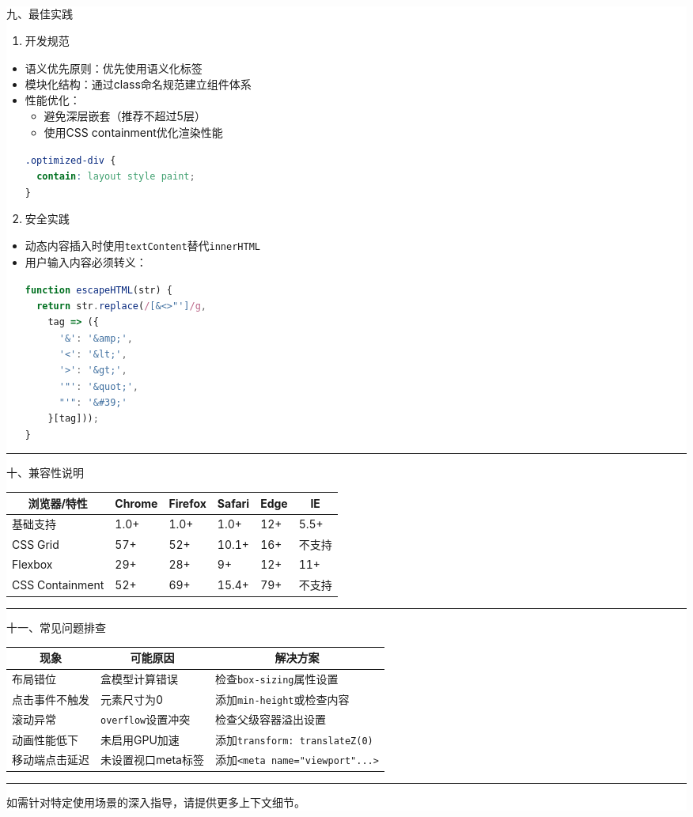
九、最佳实践 

1. 开发规范 
- 语义优先原则：优先使用语义化标签 
- 模块化结构：通过class命名规范建立组件体系 
- 性能优化：
  - 避免深层嵌套（推荐不超过5层）
  - 使用CSS containment优化渲染性能 
  ```css 
  .optimized-div {
    contain: layout style paint;
  }
  ```

2. 安全实践 
- 动态内容插入时使用`textContent`替代`innerHTML`
- 用户输入内容必须转义：
  ```javascript 
  function escapeHTML(str) {
    return str.replace(/[&<>"']/g, 
      tag => ({
        '&': '&amp;',
        '<': '&lt;',
        '>': '&gt;',
        '"': '&quot;',
        "'": '&#39;'
      }[tag]));
  }
  ```

---

十、兼容性说明 

| 浏览器/特性       | Chrome | Firefox | Safari | Edge  | IE    |
|-------------------|--------|---------|--------|-------|-------|
| 基础支持          | 1.0+   | 1.0+    | 1.0+   | 12+   | 5.5+  |
| CSS Grid          | 57+    | 52+     | 10.1+  | 16+   | 不支持|
| Flexbox           | 29+    | 28+     | 9+     | 12+   | 11+   |
| CSS Containment   | 52+    | 69+     | 15.4+  | 79+   | 不支持|

---

十一、常见问题排查 

| 现象                 | 可能原因                     | 解决方案                     |
|----------------------|------------------------------|------------------------------|
| 布局错位             | 盒模型计算错误               | 检查`box-sizing`属性设置     |
| 点击事件不触发       | 元素尺寸为0                  | 添加`min-height`或检查内容   |
| 滚动异常             | `overflow`设置冲突           | 检查父级容器溢出设置         |
| 动画性能低下         | 未启用GPU加速                | 添加`transform: translateZ(0)`|
| 移动端点击延迟       | 未设置视口meta标签           | 添加`<meta name="viewport"...>`|

---

如需针对特定使用场景的深入指导，请提供更多上下文细节。